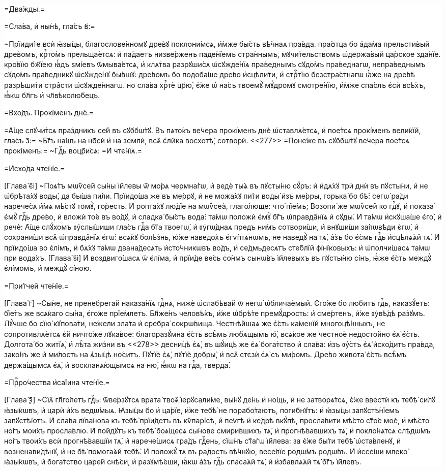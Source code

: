 =Два́жды.=

=Сла́ва, и҆ ны́нѣ, гла́съ в҃:=

~Прїиди́те всѝ ꙗ҆зы́цы, благослове́нномꙋ дре́вꙋ поклони́мсѧ, и҆́мже бы́сть
вѣ́чнаѧ пра́вда. пра́ѻтца бо а҆да́ма прельсти́вый дре́вомъ, крⷭ҇то́мъ
прельща́етсѧ: и҆ па́даетъ низве́рженъ паде́нїемъ стра́ннымъ, мꙋчи́тельствомъ
ѡ҆держа́вый ца́рское зда́нїе. кро́вїю бж҃їею ꙗ҆́дъ ѕмі́евъ ѿмыва́етсѧ, и҆
клѧ́тва разрꙋши́сѧ ѡ҆сꙋжде́нїѧ пра́веднымъ сꙋдо́мъ пра́веднагѡ, непра́веднымъ
сꙋдо́мъ пра́ведникꙋ ѡ҆сꙋжде́нꙋ бы́вшꙋ: дре́вомъ бо подоба́ше дре́во и҆сцѣли́ти,
и҆ стрⷭ҇тїю безстра́стнагѡ ꙗ҆̀же на дре́вѣ разрѣши́ти стра̑сти ѡ҆сꙋжде́ннагѡ. но
сла́ва хрⷭ҇тѐ цр҃ю̀, є҆́же ѡ҆ на́съ твоемꙋ̀ мꙋ́дромꙋ смотре́нїю, и҆́мже спа́слъ
є҆сѝ всѣ́хъ, ꙗ҆́кѡ бл҃гъ и҆ чл҃вѣколю́бецъ.

=Вхо́дъ. Прокі́менъ днѐ.=

=А҆́ще слꙋчи́тсѧ пра́здникъ се́й въ сꙋббѡ́тꙋ. Въ пѧто́къ ве́чера прокі́менъ днѐ
ѡ҆ставлѧ́етсѧ, и҆ пое́тсѧ прокі́менъ вели́кїй, гла́съ з҃:= ~Бг҃ъ на́шъ на нб҃сѝ
и҆ на землѝ, всѧ̑ є҆ли̑ка восхотѣ̀, сотворѝ. <<277>> =Поне́же въ сꙋббѡ́тꙋ
ве́чера пое́тсѧ прокі́менъ:= ~Гдⷭ҇ь воцр҃и́сѧ: =И҆ чтє́нїѧ.=

=И҆схо́да чте́нїе.=

[Глава̀ є҃і] ~Поѧ́тъ мѡѷсе́й сы́ны і҆и҃левы ѿ мо́рѧ чермна́гѡ, и҆ ведѐ ты́ѧ въ
пꙋсты́ню сꙋ́ръ: и҆ и҆дѧ́хꙋ трѝ днѝ въ пꙋсты́ни, и҆ не ѡ҆брѣта́хꙋ воды̀, да бы́ша
пи́ли. Прїидо́ша же въ ме́ррꙋ, и҆ не можа́хꙋ пи́ти воды̀ и҆зъ ме́рры, горька́ бо
бѣ̀: сегѡ̀ ра́ди нарече́сѧ и҆́мѧ мѣ́стꙋ томꙋ̀, го́ресть. И҆ ропта́хꙋ лю́дїе на
мѡѷсе́а, глаго́люще: что̀ пїе́мъ; Возопи́ же мѡѷсе́й ко гдⷭ҇ꙋ, и҆ показа̀ є҆мꙋ̀
гдⷭ҇ь дре́во, и҆ вложѝ то́е въ во́дꙋ, и҆ сладка̀ бы́сть вода̀: та́мѡ положѝ
є҆мꙋ̀ бг҃ъ ѡ҆правда̑нїѧ и҆ сꙋды̀. И҆ та́мѡ и҆скꙋша́ше є҆го̀, и҆ речѐ: А҆́ще
слꙋ́хомъ ᲂу҆слы́шиши гла́съ гдⷭ҇а бг҃а твоегѡ̀, и҆ ᲂу҆гѡ́днаѧ предъ ни́мъ
сотвори́ши, и҆ внꙋши́ши за́пѡвѣди є҆гѡ̀, и҆ сохрани́ши всѧ̑ ѡ҆правда̑нїѧ є҆гѡ̀:
всѧ́кꙋ болѣ́знь, ю҆́же наведо́хъ є҆гѵ́птѧнѡмъ, не наведꙋ̀ на тѧ̀, а҆́зъ бо
є҆́смь гдⷭ҇ь и҆сцѣлѧ́ѧй тѧ̀. И҆ прїидо́ша во є҆лі́мъ, и҆ бѧ́хꙋ та́мѡ
двана́десѧть и҆сто́чникѡвъ во́дъ, и҆ се́дмьдесѧтъ сте́блїй фі́нїковыхъ: и҆
ѡ҆полчи́шасѧ та́мѡ при вода́хъ. [Глава̀ ѕ҃і] И҆ воздвиго́шасѧ ѿ є҆лі́ма, и҆
прїи́де ве́сь со́нмъ сынѡ́въ і҆и҃левыхъ въ пꙋсты́ню сі́нъ, ꙗ҆́же є҆́сть междꙋ̀
є҆лі́момъ, и҆ междꙋ̀ сі́ною.

=При́тчей чте́нїе.=

[Глава̀ г҃] ~Сы́не, не пренебрега́й наказа́нїѧ гдⷭ҇нѧ, нижѐ ѡ҆слабѣва́й ѿ негѡ̀
ѡ҆блича́емый. Є҆го́же бо лю́битъ гдⷭ҇ь, наказꙋ́етъ: бїе́тъ же всѧ́каго сы́на,
є҆го́же прїе́млетъ. Бл҃же́нъ человѣ́къ, и҆́же ѡ҆брѣ́те премꙋ́дрость: и҆
сме́ртенъ, и҆́же ᲂу҆вѣ́дѣ ра́зꙋмъ. Лꙋ́чше бо сїю̀ кꙋпова́ти, не́жели зла́та и҆
сребра̀ сокрѡ́вища. Честнѣ́йшаѧ же є҆́сть ка́менїй многоцѣ́нныхъ, не
сопротивлѧ́етсѧ є҆́й ничто́же лꙋка́вое: благоразꙋ́мна є҆́сть всѣ̑мъ лю́бѧщымъ
ю҆̀, всѧ́кое же честно́е недосто́йно є҆ѧ̀ є҆́сть. Долгота́ бо житїѧ̀, и҆ лѣ̑та
жи́зни въ <<278>> десни́цѣ є҆ѧ̀, въ шꙋ́ицѣ же є҆ѧ̀ бога́тство и҆ сла́ва: и҆зъ
ᲂу҆́стъ є҆ѧ̀ и҆схо́дитъ пра́вда, зако́нъ же и҆ ми́лость на ѧ҆зы́цѣ но́ситъ.
Пꙋтїѐ є҆ѧ̀, пꙋтїѐ добры̀, и҆ всѧ̑ стєзѝ є҆ѧ̀ съ ми́ромъ. Дре́во живота̀ є҆́сть
всѣ̑мъ держа́щымсѧ є҆ѧ̀, и҆ воскланѧ́ющымсѧ на ню̀, ꙗ҆́кѡ на гдⷭ҇а, тверда̀.

=Прⷪ҇ро́чества и҆са́їина чте́нїе.=

[Глава̀ ѯ҃] ~Сїѧ̑ гл҃го́летъ гдⷭ҇ь: ѿве́рзꙋтсѧ врата̀ твоѧ̑ і҆ерꙋсали́ме, вы́нꙋ
де́нь и҆ но́щь, и҆ не затворѧ́тсѧ, є҆́же ввестѝ къ тебѣ̀ си́лꙋ ꙗ҆зы́кѡвъ, и҆
царѝ и҆́хъ ведѡ́мыѧ. Ꙗ҆зы́цы бо и҆ ца́рїе, и҆̀же тебѣ̀ не порабо́таютъ,
поги́бнꙋтъ: и҆ ꙗ҆зы́цы запꙋстѣ́нїемъ запꙋстѣ́ютъ. И҆ сла́ва лїва́нова къ тебѣ̀
прїи́детъ въ кѷпарі́сѣ, и҆ пе́ѵгѣ и҆ ке́дрѣ вкꙋ́пѣ, просла́вити мѣ́сто ст҃о́е
моѐ, и҆ мѣ́сто но́гъ мои́хъ просла́влю. И҆ по́йдꙋтъ къ тебѣ̀ боѧ́щесѧ сы́нове
смири́вшихъ тѧ̀, и҆ прогнѣ́вавшихъ тѧ̀, и҆ покло́нѧтсѧ слѣдѡ́мъ но́гъ твои́хъ
всѝ прогнѣ́вавшїи тѧ̀, и҆ нарече́шисѧ гра́дъ гдⷭ҇ень, сїѡ́нъ ст҃а́гѡ і҆и҃лева:
за є҆́же бы́ти тебѣ̀ ѡ҆ста́вленꙋ, и҆ возненави́дѣнꙋ, и҆ не бѣ̀ помога́ѧй тебѣ̀.
И҆ положꙋ́ тѧ въ ра́дость вѣ́чнꙋю, весе́лїе родѡ́мъ родѡ́въ. И҆ и҆ссе́ши млеко̀
ꙗ҆зы́кѡвъ, и҆ бога́тство царе́й снѣ́си, и҆ разꙋмѣ́еши, ꙗ҆́кѡ а҆́зъ гдⷭ҇ь
спаса́ѧй тѧ̀, и҆ и҆збавлѧ́ѧй тѧ̀ бг҃ъ і҆и҃левъ.
